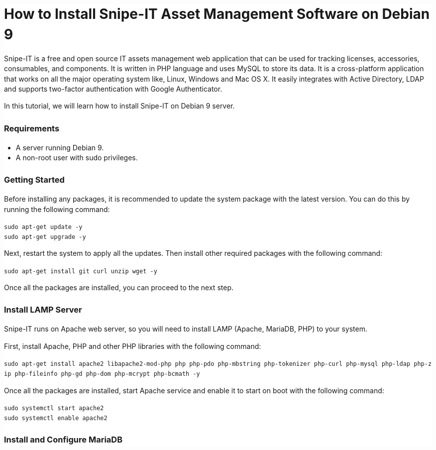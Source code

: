 How to Install Snipe-IT Asset Management Software on Debian 9
======

Snipe-IT is a free and open source IT assets management web application that can be used for tracking licenses, accessories, consumables, and components. It is written in PHP language and uses MySQL to store its data. It is a cross-platform application that works on all the major operating system like, Linux, Windows and Mac OS X. It easily integrates with Active Directory, LDAP and supports two-factor authentication with Google Authenticator.

In this tutorial, we will learn how to install Snipe-IT on Debian 9 server.

### Requirements

  * A server running Debian 9.
  * A non-root user with sudo privileges.



### Getting Started

Before installing any packages, it is recommended to update the system package with the latest version. You can do this by running the following command:

```
sudo apt-get update -y
sudo apt-get upgrade -y
```

Next, restart the system to apply all the updates. Then install other required packages with the following command:

```
sudo apt-get install git curl unzip wget -y
```

Once all the packages are installed, you can proceed to the next step.

### Install LAMP Server

Snipe-IT runs on Apache web server, so you will need to install LAMP (Apache, MariaDB, PHP) to your system.

First, install Apache, PHP and other PHP libraries with the following command:

```
sudo apt-get install apache2 libapache2-mod-php php php-pdo php-mbstring php-tokenizer php-curl php-mysql php-ldap php-zip php-fileinfo php-gd php-dom php-mcrypt php-bcmath -y
```

Once all the packages are installed, start Apache service and enable it to start on boot with the following command:

```
sudo systemctl start apache2
sudo systemctl enable apache2
```

### Install and Configure MariaDB
